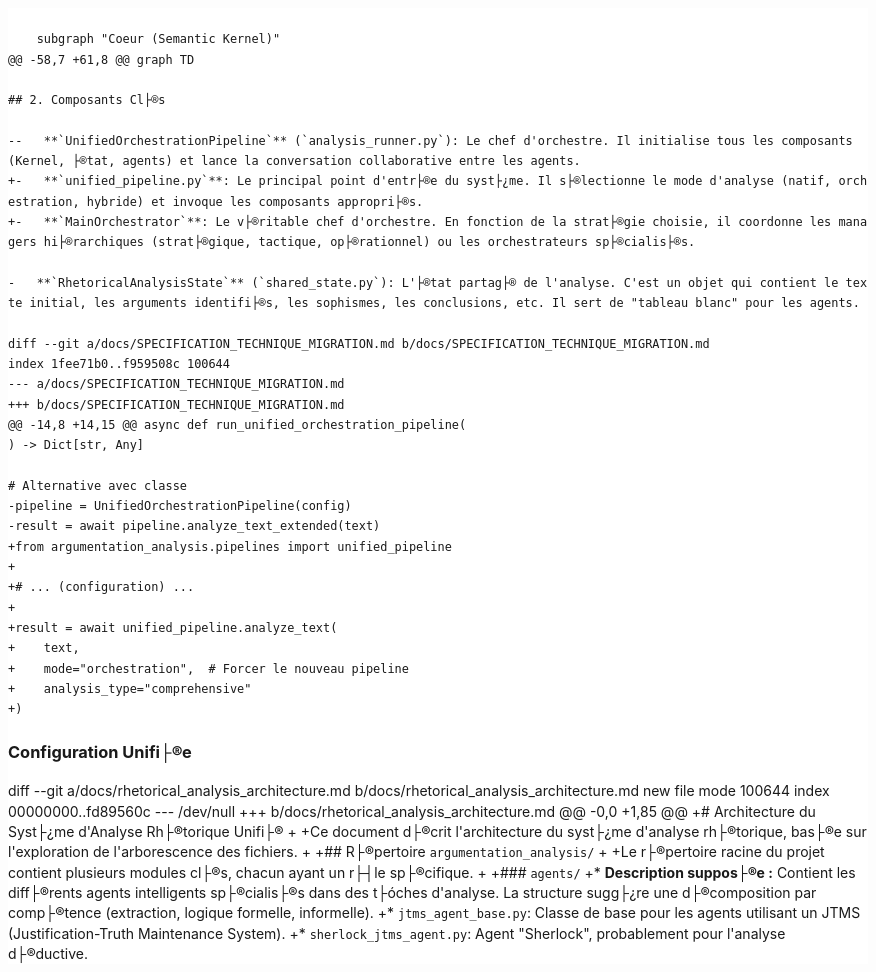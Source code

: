  ```
 
     subgraph "Coeur (Semantic Kernel)"
@@ -58,7 +61,8 @@ graph TD
 
 ## 2. Composants Cl├®s
 
--   **`UnifiedOrchestrationPipeline`** (`analysis_runner.py`): Le chef d'orchestre. Il initialise tous les composants (Kernel, ├®tat, agents) et lance la conversation collaborative entre les agents.
+-   **`unified_pipeline.py`**: Le principal point d'entr├®e du syst├¿me. Il s├®lectionne le mode d'analyse (natif, orchestration, hybride) et invoque les composants appropri├®s.
+-   **`MainOrchestrator`**: Le v├®ritable chef d'orchestre. En fonction de la strat├®gie choisie, il coordonne les managers hi├®rarchiques (strat├®gique, tactique, op├®rationnel) ou les orchestrateurs sp├®cialis├®s.
 
 -   **`RhetoricalAnalysisState`** (`shared_state.py`): L'├®tat partag├® de l'analyse. C'est un objet qui contient le texte initial, les arguments identifi├®s, les sophismes, les conclusions, etc. Il sert de "tableau blanc" pour les agents.
 
diff --git a/docs/SPECIFICATION_TECHNIQUE_MIGRATION.md b/docs/SPECIFICATION_TECHNIQUE_MIGRATION.md
index 1fee71b0..f959508c 100644
--- a/docs/SPECIFICATION_TECHNIQUE_MIGRATION.md
+++ b/docs/SPECIFICATION_TECHNIQUE_MIGRATION.md
@@ -14,8 +14,15 @@ async def run_unified_orchestration_pipeline(
 ) -> Dict[str, Any]
 
 # Alternative avec classe
-pipeline = UnifiedOrchestrationPipeline(config)
-result = await pipeline.analyze_text_extended(text)
+from argumentation_analysis.pipelines import unified_pipeline
+
+# ... (configuration) ...
+
+result = await unified_pipeline.analyze_text(
+    text,
+    mode="orchestration",  # Forcer le nouveau pipeline
+    analysis_type="comprehensive"
+)
 ```
 
 ### **Configuration Unifi├®e**
diff --git a/docs/rhetorical_analysis_architecture.md b/docs/rhetorical_analysis_architecture.md
new file mode 100644
index 00000000..fd89560c
--- /dev/null
+++ b/docs/rhetorical_analysis_architecture.md
@@ -0,0 +1,85 @@
+# Architecture du Syst├¿me d'Analyse Rh├®torique Unifi├®
+
+Ce document d├®crit l'architecture du syst├¿me d'analyse rh├®torique, bas├®e sur l'exploration de l'arborescence des fichiers.
+
+## R├®pertoire `argumentation_analysis/`
+
+Le r├®pertoire racine du projet contient plusieurs modules cl├®s, chacun ayant un r├┤le sp├®cifique.
+
+### `agents/`
+*   **Description suppos├®e :** Contient les diff├®rents agents intelligents sp├®cialis├®s dans des t├óches d'analyse. La structure sugg├¿re une d├®composition par comp├®tence (extraction, logique formelle, informelle).
+*   `jtms_agent_base.py`: Classe de base pour les agents utilisant un JTMS (Justification-Truth Maintenance System).
+*   `sherlock_jtms_agent.py`: Agent "Sherlock", probablement pour l'analyse d├®ductive.
